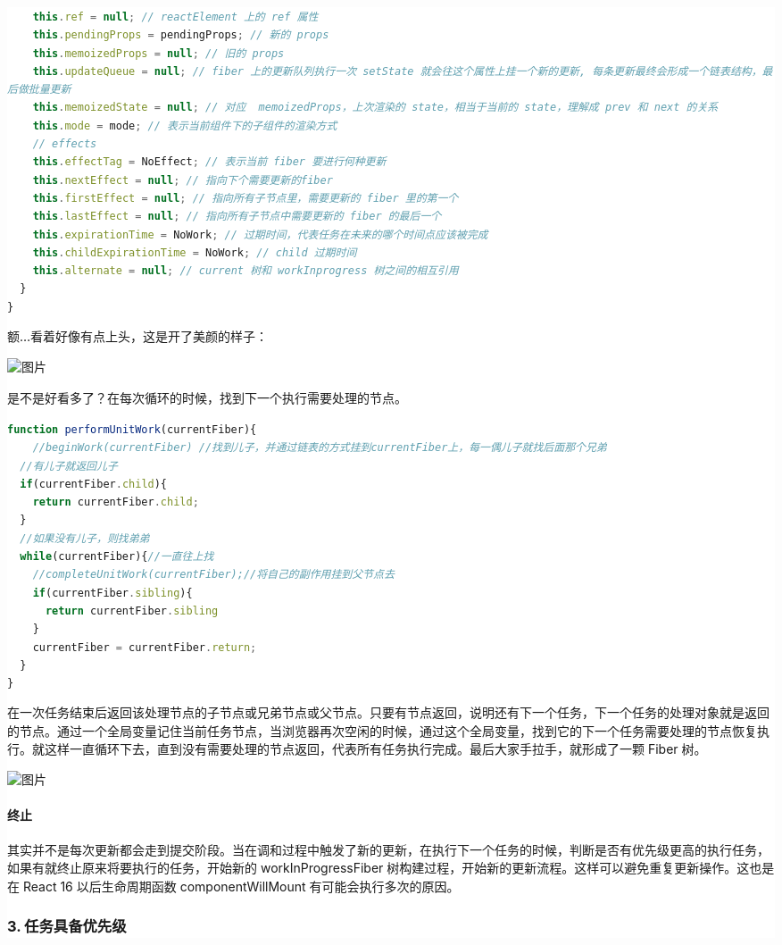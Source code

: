 ```javascript
    this.ref = null; // reactElement 上的 ref 属性
    this.pendingProps = pendingProps; // 新的 props
    this.memoizedProps = null; // 旧的 props
    this.updateQueue = null; // fiber 上的更新队列执行一次 setState 就会往这个属性上挂一个新的更新, 每条更新最终会形成一个链表结构，最后做批量更新
    this.memoizedState = null; // 对应  memoizedProps，上次渲染的 state，相当于当前的 state，理解成 prev 和 next 的关系
    this.mode = mode; // 表示当前组件下的子组件的渲染方式
    // effects
    this.effectTag = NoEffect; // 表示当前 fiber 要进行何种更新
    this.nextEffect = null; // 指向下个需要更新的fiber
    this.firstEffect = null; // 指向所有子节点里，需要更新的 fiber 里的第一个
    this.lastEffect = null; // 指向所有子节点中需要更新的 fiber 的最后一个
    this.expirationTime = NoWork; // 过期时间，代表任务在未来的哪个时间点应该被完成
    this.childExpirationTime = NoWork; // child 过期时间
    this.alternate = null; // current 树和 workInprogress 树之间的相互引用
  }
}
```

额…看着好像有点上头，这是开了美颜的样子：

![图片](https://www.zoo.team/images/upload/upload_d174c0ca815186a390c31c5b99c097f5.jpg)

是不是好看多了？在每次循环的时候，找到下一个执行需要处理的节点。

```javascript
function performUnitWork(currentFiber){
    //beginWork(currentFiber) //找到儿子，并通过链表的方式挂到currentFiber上，每一偶儿子就找后面那个兄弟
  //有儿子就返回儿子
  if(currentFiber.child){
    return currentFiber.child;
  } 
  //如果没有儿子，则找弟弟
  while(currentFiber){//一直往上找
    //completeUnitWork(currentFiber);//将自己的副作用挂到父节点去
    if(currentFiber.sibling){
      return currentFiber.sibling
    }
    currentFiber = currentFiber.return;
  }
}
```

在一次任务结束后返回该处理节点的子节点或兄弟节点或父节点。只要有节点返回，说明还有下一个任务，下一个任务的处理对象就是返回的节点。通过一个全局变量记住当前任务节点，当浏览器再次空闲的时候，通过这个全局变量，找到它的下一个任务需要处理的节点恢复执行。就这样一直循环下去，直到没有需要处理的节点返回，代表所有任务执行完成。最后大家手拉手，就形成了一颗 Fiber 树。

![图片](https://www.zoo.team/images/upload/upload_23b508e1c8ca82420a8fcd7a6cc9b580.jpg)

#### 终止

其实并不是每次更新都会走到提交阶段。当在调和过程中触发了新的更新，在执行下一个任务的时候，判断是否有优先级更高的执行任务，如果有就终止原来将要执行的任务，开始新的 workInProgressFiber 树构建过程，开始新的更新流程。这样可以避免重复更新操作。这也是在 React 16 以后生命周期函数 componentWillMount 有可能会执行多次的原因。

### **3. 任务具备优先级**
